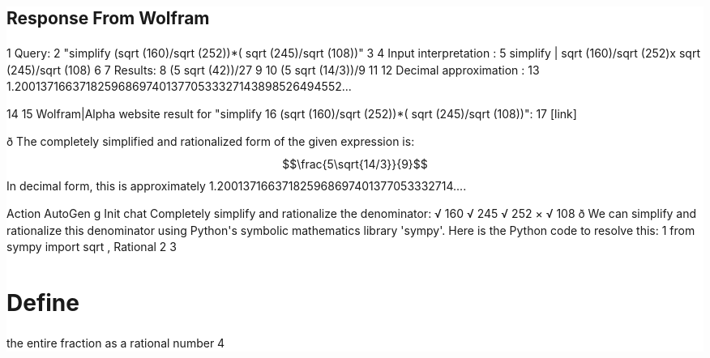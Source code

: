 ## Response From Wolfram

1
Query:
2
"simplify (sqrt (160)/sqrt (252))*( sqrt (245)/sqrt (108))"
3 4
Input interpretation :
5
simplify | sqrt (160)/sqrt (252)x sqrt (245)/sqrt (108)
6 7
Results:
8
(5 sqrt (42))/27
9
10
(5 sqrt (14/3))/9
11 12
Decimal approximation :
13
1.2001371663718259686974013770533327143898526494552...

14 15
Wolfram|Alpha website result for "simplify
16
(sqrt (160)/sqrt (252))*( sqrt (245)/sqrt (108))":
17
[link]

ð
The completely simplified and rationalized form of the given expression is:
$$\frac{5\sqrt{14/3}}{9}$$ In decimal form, this is approximately 1.200137166371825968697401377053332714.... 

Action
AutoGen
g
Init chat
Completely simplify and rationalize the denominator:
√
160
√
245
√
252
×
√
108
ð
We can simplify and rationalize this denominator using Python's symbolic mathematics library 'sympy'. Here is the Python code to resolve this:
1
from
sympy
import sqrt , Rational
2 3
# Define
the
entire
fraction
as a rational
number
4